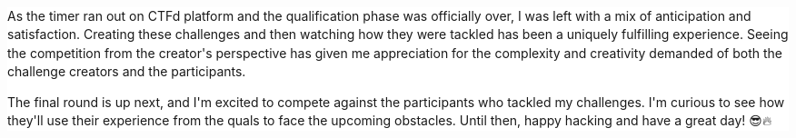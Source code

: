 As the timer ran out on CTFd platform and the qualification phase was officially over, I was left with a mix of anticipation and satisfaction. Creating these challenges and then watching how they were tackled has been a uniquely fulfilling experience. Seeing the competition from the creator's perspective has given me appreciation for the complexity and creativity demanded of both the challenge creators and the participants. 

The final round is up next, and I'm excited to compete against the participants who tackled my challenges. I'm curious to see how they'll use their experience from the quals to face the upcoming obstacles. Until then, happy hacking and have a great day! 😎🔥